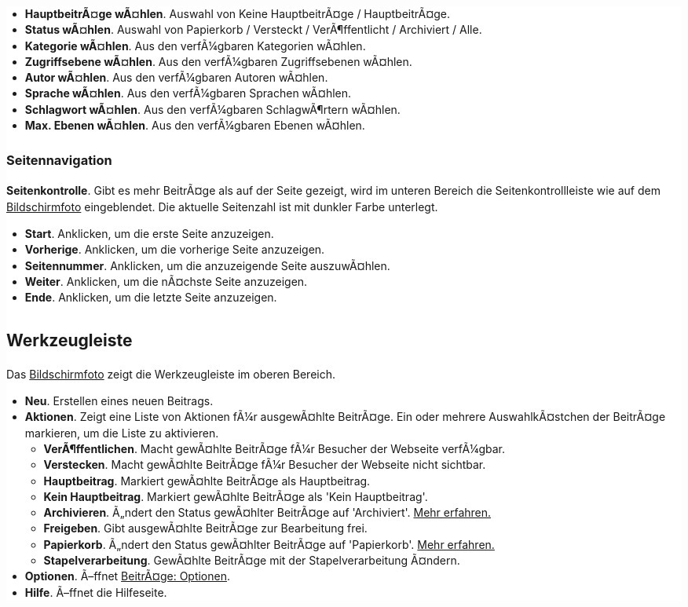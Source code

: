 - **HauptbeitrÃ¤ge wÃ¤hlen**. Auswahl von Keine HauptbeitrÃ¤ge /
  HauptbeitrÃ¤ge.
- **Status wÃ¤hlen**. Auswahl von Papierkorb / Versteckt /
  VerÃ¶ffentlicht / Archiviert / Alle.
- **Kategorie wÃ¤hlen**. Aus den verfÃ¼gbaren Kategorien wÃ¤hlen.
- **Zugriffsebene wÃ¤hlen**. Aus den verfÃ¼gbaren Zugriffsebenen
  wÃ¤hlen.
- **Autor wÃ¤hlen**. Aus den verfÃ¼gbaren Autoren wÃ¤hlen.
- **Sprache wÃ¤hlen**. Aus den verfÃ¼gbaren Sprachen wÃ¤hlen.
- **Schlagwort wÃ¤hlen**. Aus den verfÃ¼gbaren SchlagwÃ¶rtern wÃ¤hlen.
- **Max. Ebenen wÃ¤hlen**. Aus den verfÃ¼gbaren Ebenen wÃ¤hlen.

### Seitennavigation

**Seitenkontrolle**. Gibt es mehr BeitrÃ¤ge als auf der Seite gezeigt,
wird im unteren Bereich die Seitenkontrollleiste wie auf dem
[Bildschirmfoto](#screenshot) eingeblendet. Die aktuelle Seitenzahl ist
mit dunkler Farbe unterlegt.

- **Start**. Anklicken, um die erste Seite anzuzeigen.
- **Vorherige**. Anklicken, um die vorherige Seite anzuzeigen.
- **Seitennummer**. Anklicken, um die anzuzeigende Seite auszuwÃ¤hlen.
- **Weiter**. Anklicken, um die nÃ¤chste Seite anzuzeigen.
- **Ende**. Anklicken, um die letzte Seite anzuzeigen.

## Werkzeugleiste

Das [Bildschirmfoto](#screenshot) zeigt die Werkzeugleiste im oberen
Bereich.

- **Neu**. Erstellen eines neuen Beitrags.
- **Aktionen**. Zeigt eine Liste von Aktionen fÃ¼r ausgewÃ¤hlte
  BeitrÃ¤ge. Ein oder mehrere AuswahlkÃ¤stchen der BeitrÃ¤ge markieren,
  um die Liste zu aktivieren.
  - **VerÃ¶ffentlichen**. Macht gewÃ¤hlte BeitrÃ¤ge fÃ¼r Besucher der
    Webseite verfÃ¼gbar.
  - **Verstecken**. Macht gewÃ¤hlte BeitrÃ¤ge fÃ¼r Besucher der Webseite
    nicht sichtbar.
  - **Hauptbeitrag**. Markiert gewÃ¤hlte BeitrÃ¤ge als Hauptbeitrag.
  - **Kein Hauptbeitrag**. Markiert gewÃ¤hlte BeitrÃ¤ge als 'Kein
    Hauptbeitrag'.
  - **Archivieren**. Ã„ndert den Status gewÃ¤hlter BeitrÃ¤ge auf
    'Archiviert'. [Mehr
    erfahren.](https://docs.joomla.org/J4.x:How_to_Archive_an_Article/de "J4.x:How to Archive an Article/de")
  - **Freigeben**. Gibt ausgewÃ¤hlte BeitrÃ¤ge zur Bearbeitung frei.
  - **Papierkorb**. Ã„ndert den Status gewÃ¤hlter BeitrÃ¤ge auf
    'Papierkorb'. [Mehr
    erfahren.](https://docs.joomla.org/J4.x:Deleting_an_Article/de "J4.x:Deleting an Article/de")
  - **Stapelverarbeitung**. GewÃ¤hlte BeitrÃ¤ge mit der
    Stapelverarbeitung Ã¤ndern.
- **Optionen**. Ã–ffnet [BeitrÃ¤ge:
  Optionen](https://docs.joomla.org/Help4.x:Articles:_Options/de "Help4.x:Articles: Options/de").
- **Hilfe**. Ã–ffnet die Hilfeseite.
